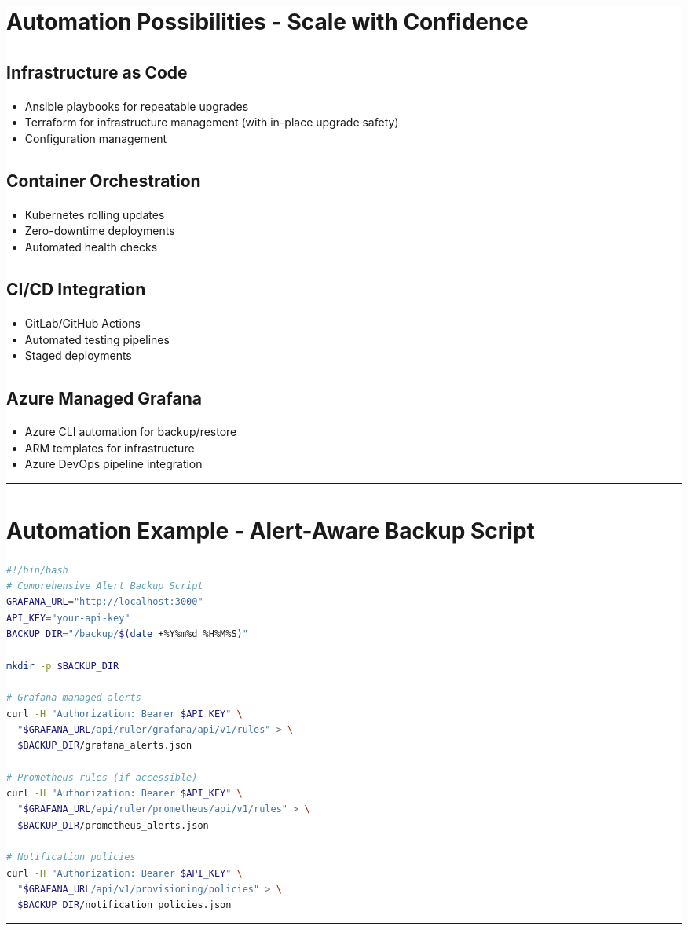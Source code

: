 
# Automation Possibilities - Scale with Confidence

## Infrastructure as Code
- Ansible playbooks for repeatable upgrades
- Terraform for infrastructure management (with in-place upgrade safety)
- Configuration management

## Container Orchestration
- Kubernetes rolling updates
- Zero-downtime deployments
- Automated health checks

## CI/CD Integration
- GitLab/GitHub Actions
- Automated testing pipelines
- Staged deployments

## Azure Managed Grafana
- Azure CLI automation for backup/restore
- ARM templates for infrastructure
- Azure DevOps pipeline integration

---

# Automation Example - Alert-Aware Backup Script

```bash
#!/bin/bash
# Comprehensive Alert Backup Script
GRAFANA_URL="http://localhost:3000"
API_KEY="your-api-key"
BACKUP_DIR="/backup/$(date +%Y%m%d_%H%M%S)"

mkdir -p $BACKUP_DIR

# Grafana-managed alerts
curl -H "Authorization: Bearer $API_KEY" \
  "$GRAFANA_URL/api/ruler/grafana/api/v1/rules" > \
  $BACKUP_DIR/grafana_alerts.json

# Prometheus rules (if accessible)
curl -H "Authorization: Bearer $API_KEY" \
  "$GRAFANA_URL/api/ruler/prometheus/api/v1/rules" > \
  $BACKUP_DIR/prometheus_alerts.json

# Notification policies
curl -H "Authorization: Bearer $API_KEY" \
  "$GRAFANA_URL/api/v1/provisioning/policies" > \
  $BACKUP_DIR/notification_policies.json
```

---